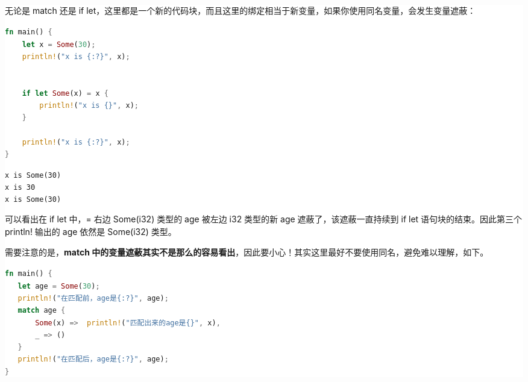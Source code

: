 无论是 match 还是 if let，这里都是一个新的代码块，而且这里的绑定相当于新变量，如果你使用同名变量，会发生变量遮蔽：

```rust
fn main() {
    let x = Some(30);
    println!("x is {:?}", x);


    if let Some(x) = x {
        println!("x is {}", x);
    }

    println!("x is {:?}", x);
}
```

```text
x is Some(30)
x is 30
x is Some(30)
```

可以看出在 if let 中，= 右边 Some(i32) 类型的 age 被左边 i32 类型的新 age 遮蔽了，该遮蔽一直持续到 if let 语句块的结束。因此第三个 println! 输出的 age 依然是 Some(i32) 类型。

需要注意的是，**match 中的变量遮蔽其实不是那么的容易看出**，因此要小心！其实这里最好不要使用同名，避免难以理解，如下。

```rust
fn main() {
   let age = Some(30);
   println!("在匹配前，age是{:?}", age);
   match age {
       Some(x) =>  println!("匹配出来的age是{}", x),
       _ => ()
   }
   println!("在匹配后，age是{:?}", age);
}
```